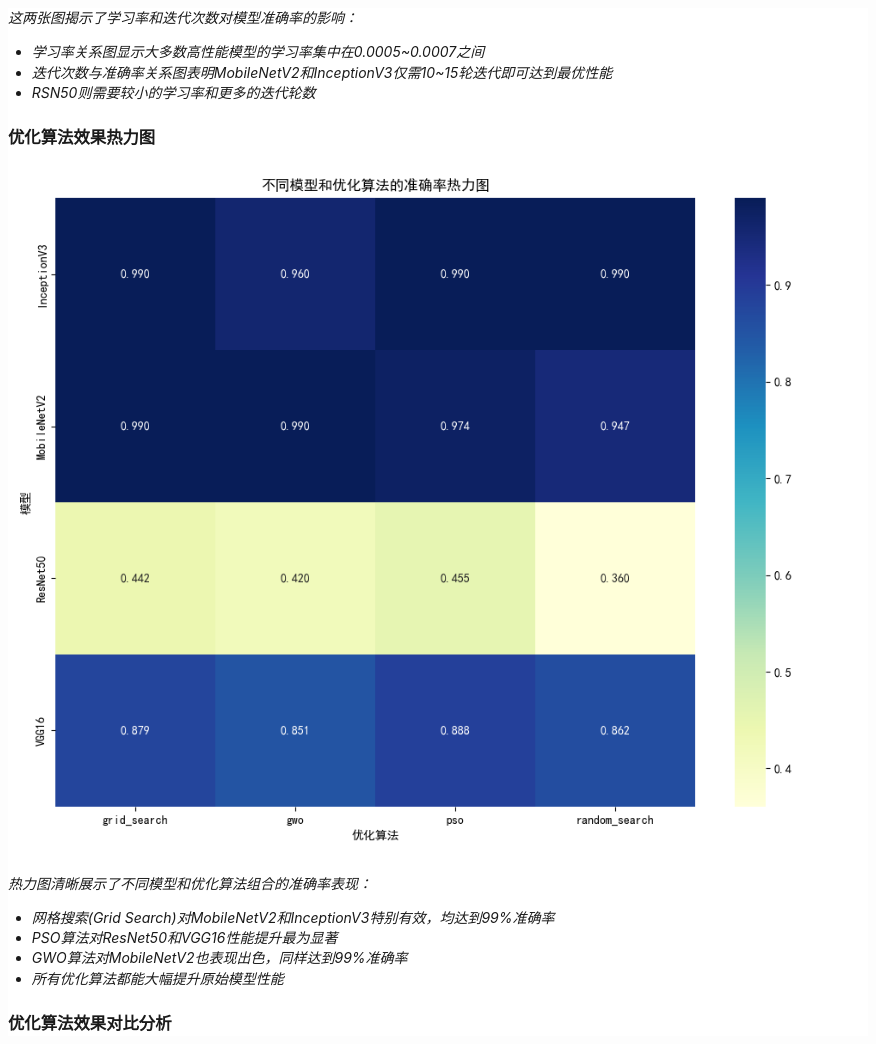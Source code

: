 *这两张图揭示了学习率和迭代次数对模型准确率的影响：*
* *学习率关系图显示大多数高性能模型的学习率集中在0.0005~0.0007之间*
* *迭代次数与准确率关系图表明MobileNetV2和InceptionV3仅需10~15轮迭代即可达到最优性能*
* *RSN50则需要较小的学习率和更多的迭代轮数*

### 优化算法效果热力图

![优化热力图](./optimization_heatmap.png)

*热力图清晰展示了不同模型和优化算法组合的准确率表现：*
* *网格搜索(Grid Search)对MobileNetV2和InceptionV3特别有效，均达到99%准确率*
* *PSO算法对ResNet50和VGG16性能提升最为显著*
* *GWO算法对MobileNetV2也表现出色，同样达到99%准确率*
* *所有优化算法都能大幅提升原始模型性能*

### 优化算法效果对比分析

